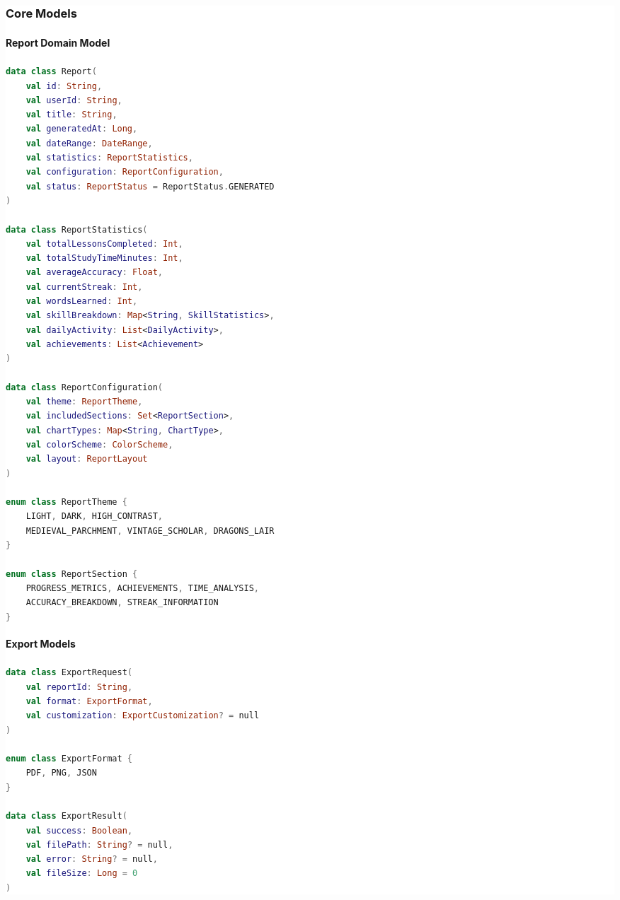 ### Core Models

#### Report Domain Model
```kotlin
data class Report(
    val id: String,
    val userId: String,
    val title: String,
    val generatedAt: Long,
    val dateRange: DateRange,
    val statistics: ReportStatistics,
    val configuration: ReportConfiguration,
    val status: ReportStatus = ReportStatus.GENERATED
)

data class ReportStatistics(
    val totalLessonsCompleted: Int,
    val totalStudyTimeMinutes: Int,
    val averageAccuracy: Float,
    val currentStreak: Int,
    val wordsLearned: Int,
    val skillBreakdown: Map<String, SkillStatistics>,
    val dailyActivity: List<DailyActivity>,
    val achievements: List<Achievement>
)

data class ReportConfiguration(
    val theme: ReportTheme,
    val includedSections: Set<ReportSection>,
    val chartTypes: Map<String, ChartType>,
    val colorScheme: ColorScheme,
    val layout: ReportLayout
)

enum class ReportTheme {
    LIGHT, DARK, HIGH_CONTRAST, 
    MEDIEVAL_PARCHMENT, VINTAGE_SCHOLAR, DRAGONS_LAIR
}

enum class ReportSection {
    PROGRESS_METRICS, ACHIEVEMENTS, TIME_ANALYSIS, 
    ACCURACY_BREAKDOWN, STREAK_INFORMATION
}
```

#### Export Models
```kotlin
data class ExportRequest(
    val reportId: String,
    val format: ExportFormat,
    val customization: ExportCustomization? = null
)

enum class ExportFormat {
    PDF, PNG, JSON
}

data class ExportResult(
    val success: Boolean,
    val filePath: String? = null,
    val error: String? = null,
    val fileSize: Long = 0
)
```
